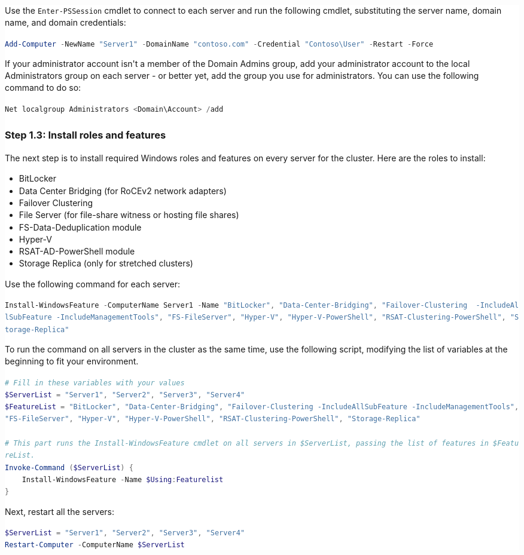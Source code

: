 Use the `Enter-PSSession` cmdlet to connect to each server and  run the following cmdlet, substituting the server name, domain name, and domain credentials:

```powershell  
Add-Computer -NewName "Server1" -DomainName "contoso.com" -Credential "Contoso\User" -Restart -Force  
```

If your administrator account isn't a member of the Domain Admins group, add your administrator account to the local Administrators group on each server - or better yet, add the group you use for administrators. You can use the following command to do so:

```powershell
Net localgroup Administrators <Domain\Account> /add
```

### Step 1.3: Install roles and features

The next step is to install required Windows roles and features on every server for the cluster. Here are the roles to install:

- BitLocker
- Data Center Bridging (for RoCEv2 network adapters)
- Failover Clustering
- File Server (for file-share witness or hosting file shares)
- FS-Data-Deduplication module
- Hyper-V
- RSAT-AD-PowerShell module
- Storage Replica (only for stretched clusters)

Use the following command for each server:

```powershell
Install-WindowsFeature -ComputerName Server1 -Name "BitLocker", "Data-Center-Bridging", "Failover-Clustering  -IncludeAllSubFeature -IncludeManagementTools", "FS-FileServer", "Hyper-V", "Hyper-V-PowerShell", "RSAT-Clustering-PowerShell", "Storage-Replica"
```

To run the command on all servers in the cluster as the same time, use the following script, modifying the list of variables at the beginning to fit your environment.

```powershell
# Fill in these variables with your values
$ServerList = "Server1", "Server2", "Server3", "Server4"
$FeatureList = "BitLocker", "Data-Center-Bridging", "Failover-Clustering -IncludeAllSubFeature -IncludeManagementTools", "FS-FileServer", "Hyper-V", "Hyper-V-PowerShell", "RSAT-Clustering-PowerShell", "Storage-Replica"

# This part runs the Install-WindowsFeature cmdlet on all servers in $ServerList, passing the list of features in $FeatureList.
Invoke-Command ($ServerList) {
    Install-WindowsFeature -Name $Using:Featurelist
}
```
Next, restart all the servers:

```powershell
$ServerList = "Server1", "Server2", "Server3", "Server4"
Restart-Computer -ComputerName $ServerList
```
